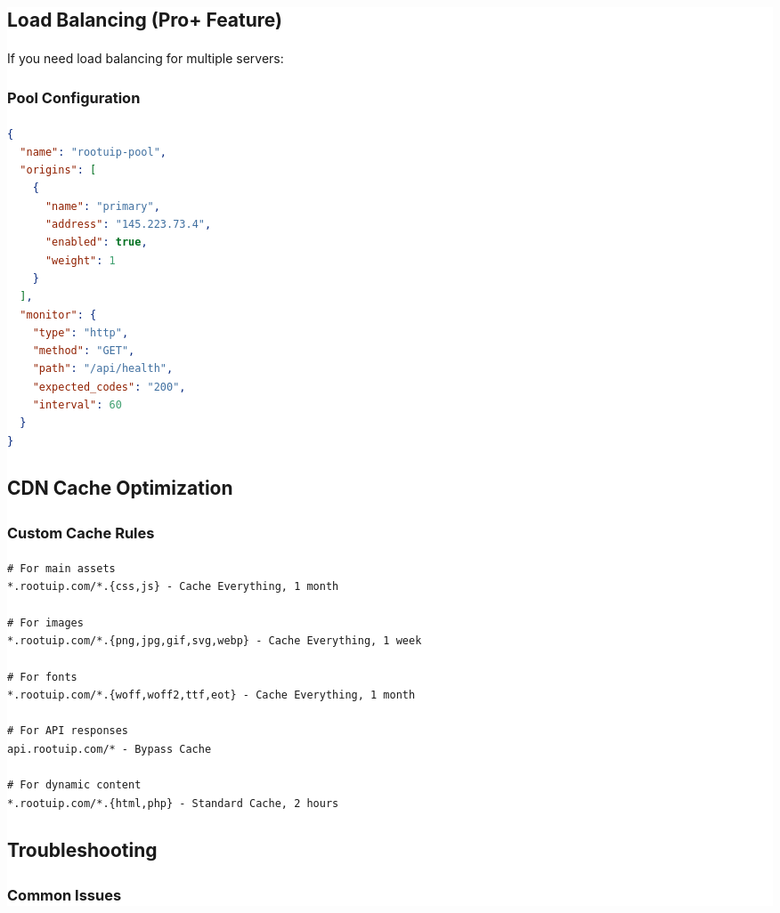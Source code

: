 ## Load Balancing (Pro+ Feature)

If you need load balancing for multiple servers:

### Pool Configuration
```json
{
  "name": "rootuip-pool",
  "origins": [
    {
      "name": "primary",
      "address": "145.223.73.4",
      "enabled": true,
      "weight": 1
    }
  ],
  "monitor": {
    "type": "http",
    "method": "GET",
    "path": "/api/health",
    "expected_codes": "200",
    "interval": 60
  }
}
```

## CDN Cache Optimization

### Custom Cache Rules
```
# For main assets
*.rootuip.com/*.{css,js} - Cache Everything, 1 month

# For images  
*.rootuip.com/*.{png,jpg,gif,svg,webp} - Cache Everything, 1 week

# For fonts
*.rootuip.com/*.{woff,woff2,ttf,eot} - Cache Everything, 1 month

# For API responses
api.rootuip.com/* - Bypass Cache

# For dynamic content
*.rootuip.com/*.{html,php} - Standard Cache, 2 hours
```

## Troubleshooting

### Common Issues
